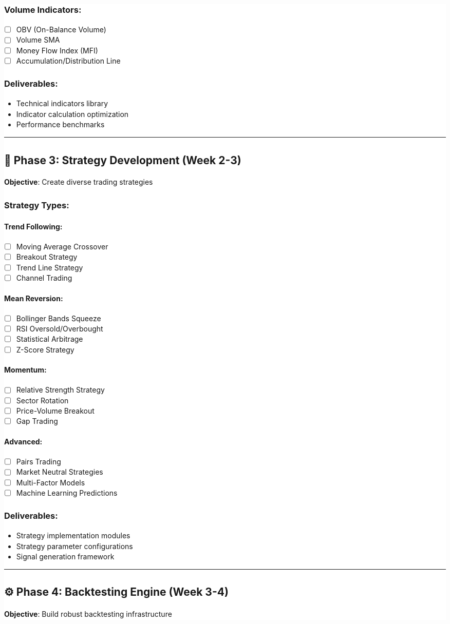 ### Volume Indicators:
- [ ] OBV (On-Balance Volume)
- [ ] Volume SMA
- [ ] Money Flow Index (MFI)
- [ ] Accumulation/Distribution Line

### Deliverables:
- Technical indicators library
- Indicator calculation optimization
- Performance benchmarks

---

## 🎯 Phase 3: Strategy Development (Week 2-3)
**Objective**: Create diverse trading strategies

### Strategy Types:

#### Trend Following:
- [ ] Moving Average Crossover
- [ ] Breakout Strategy
- [ ] Trend Line Strategy
- [ ] Channel Trading

#### Mean Reversion:
- [ ] Bollinger Bands Squeeze
- [ ] RSI Oversold/Overbought
- [ ] Statistical Arbitrage
- [ ] Z-Score Strategy

#### Momentum:
- [ ] Relative Strength Strategy
- [ ] Sector Rotation
- [ ] Price-Volume Breakout
- [ ] Gap Trading

#### Advanced:
- [ ] Pairs Trading
- [ ] Market Neutral Strategies
- [ ] Multi-Factor Models
- [ ] Machine Learning Predictions

### Deliverables:
- Strategy implementation modules
- Strategy parameter configurations
- Signal generation framework

---

## ⚙️ Phase 4: Backtesting Engine (Week 3-4)
**Objective**: Build robust backtesting infrastructure
